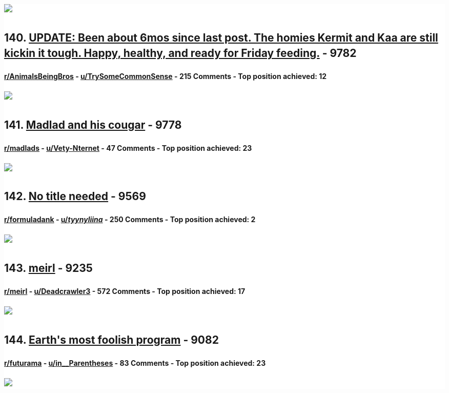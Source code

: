 <a href="https://i.redd.it/c7isthsbpdz91.jpg"><img src="https://b.thumbs.redditmedia.com/qK07q4NfDCYfWq5JED3hPBDabddKggFXgsZJmcbIKdA.jpg"></img></a>

## 140. [UPDATE: Been about 6mos since last post. The homies Kermit and Kaa are still kickin it tough. Happy, healthy, and ready for Friday feeding.](http://reddit.com/r/AnimalsBeingBros/comments/ysrdig/update_been_about_6mos_since_last_post_the_homies/) - 9782
#### [r/AnimalsBeingBros](http://reddit.com/r/AnimalsBeingBros) - [u/TrySomeCommonSense](http://reddit.com/u/TrySomeCommonSense) - 215 Comments - Top position achieved: 12

<a href="https://i.redd.it/7fkovybtvez91.jpg"><img src="https://b.thumbs.redditmedia.com/LzeT6WgMoeX7trPq12T25N6zg4s_m2Reu5jf6QA2X5Q.jpg"></img></a>

## 141. [Madlad and his cougar](http://reddit.com/r/madlads/comments/ysdswp/madlad_and_his_cougar/) - 9778
#### [r/madlads](http://reddit.com/r/madlads) - [u/Vety-Nternet](http://reddit.com/u/Vety-Nternet) - 47 Comments - Top position achieved: 23

<a href="https://i.redd.it/plav7p58udz91.jpg"><img src="https://b.thumbs.redditmedia.com/CwxwRqSwIzNQmP5mx1YP4soWIE-sJ3jLJnYwpBa53Vk.jpg"></img></a>

## 142. [No title needed](http://reddit.com/r/formuladank/comments/ysl4xn/no_title_needed/) - 9569
#### [r/formuladank](http://reddit.com/r/formuladank) - [u/_tyynyliina_](http://reddit.com/u/_tyynyliina_) - 250 Comments - Top position achieved: 2

<a href="https://i.redd.it/2111b0gq4fz91.jpg"><img src="https://a.thumbs.redditmedia.com/ANSRQkH_AUgfD9NLThC_slng5pMNRAl2uAf4Ao6DAT8.jpg"></img></a>

## 143. [meirl](http://reddit.com/r/meirl/comments/ys9zv4/meirl/) - 9235
#### [r/meirl](http://reddit.com/r/meirl) - [u/Deadcrawler3](http://reddit.com/u/Deadcrawler3) - 572 Comments - Top position achieved: 17

<a href="https://i.redd.it/iu17zzrjmbz91.jpg"><img src="https://b.thumbs.redditmedia.com/pLhYeTMjaQJIPeUPSWOW3RzoHapEneUBIW7DVpMnNhw.jpg"></img></a>

## 144. [Earth's most foolish program](http://reddit.com/r/futurama/comments/yryvmk/earths_most_foolish_program/) - 9082
#### [r/futurama](http://reddit.com/r/futurama) - [u/in__Parentheses](http://reddit.com/u/in__Parentheses) - 83 Comments - Top position achieved: 23

<a href="https://i.redd.it/f3lj88day9z91.jpg"><img src="https://b.thumbs.redditmedia.com/EK6KbNIvhgSm36sqwwfWV-t8RyhO1Dwdf1QSeO4qCdo.jpg"></img></a>
